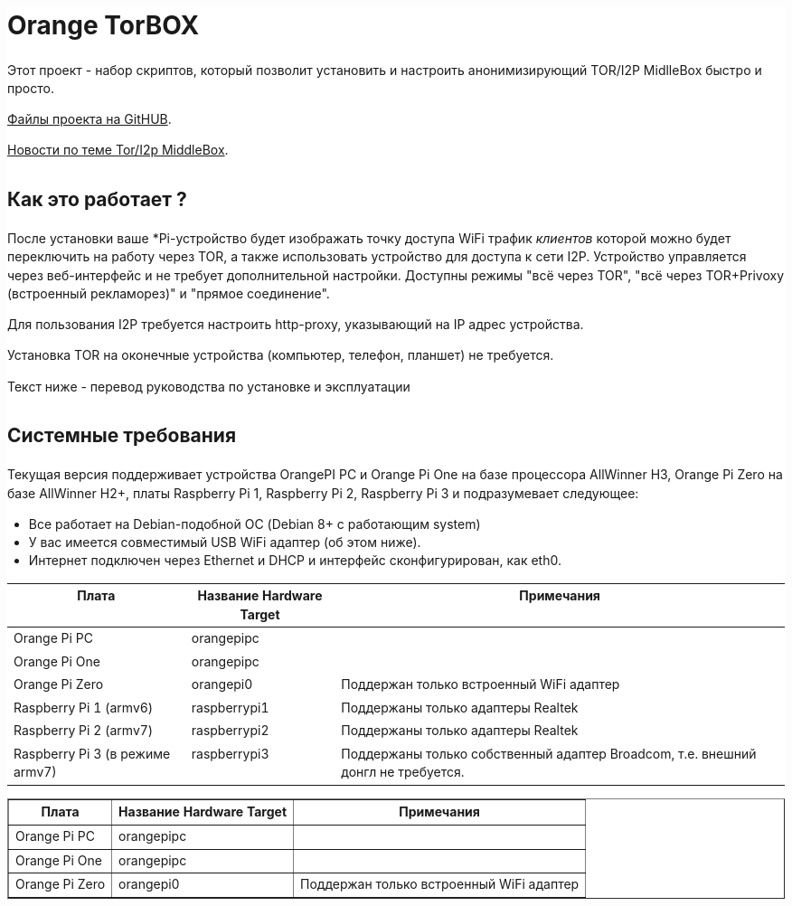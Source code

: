 # Orange TorBOX

Этот проект - набор скриптов, который позволит установить и настроить анонимизирующий TOR/I2P MidlleBox быстро и просто.

[Файлы проекта на GitHUB](http://github.com/znoxx/torbox).

[Новости по теме Tor/I2p MiddleBox](http://znoxx.me/tag/torbox/).

## Как это работает ?

После установки ваше *Pi-устройство будет изображать точку доступа WiFi трафик _клиентов_ которой можно будет переключить на работу через TOR, а также использовать устройство для доступа к сети I2P. Устройство управляется через веб-интерфейс и не требует дополнительной настройки. Доступны режимы "всё через TOR", "всё через TOR+Privoxy (встроенный рекламорез)" и "прямое соединение".

Для пользования I2P требуется настроить http-proxy, указывающий на IP адрес устройства.

Установка TOR на оконечные устройства (компьютер, телефон, планшет) не требуется.
 

Текст ниже - перевод руководства по установке и эксплуатации

## Системные требования
Текущая версия поддерживает устройства OrangePI PC и Orange Pi One на базе процессора AllWinner H3, Orange Pi Zero на базе AllWinner H2+, платы Raspberry Pi 1, Raspberry Pi 2, Raspberry Pi 3 и подразумевает следующее:

* Все работает на Debian-подобной ОС (Debian 8+ с работающим system)
* У вас имеется совместимый USB WiFi адаптер (об этом ниже). 
* Интернет подключен через Ethernet и DHCP и интерфейс сконфигурирован, как eth0.

| Плата | Название Hardware Target | Примечания |
|-------|--------------------------|------------|
| Orange Pi PC | orangepipc |
| Orange Pi One | orangepipc |
| Orange Pi Zero | orangepi0 | Поддержан только встроенный WiFi адаптер |
| Raspberry Pi 1 (armv6) | raspberrypi1 | Поддержаны только адаптеры Realtek |
| Raspberry Pi 2 (armv7) | raspberrypi2 | Поддержаны только адаптеры Realtek |
| Raspberry Pi 3 (в режиме armv7) | raspberrypi3 | Поддержаны только собственный адаптер Broadcom, т.е. внешний донгл не требуется. |

<table border=1>
  <tr>
    <th>Плата</th>
    <th>Название Hardware Target</th>
    <th>Примечания</th>
  </tr>
  <tr>
    <td>Orange Pi PC</td>
    <td>orangepipc</td>
    <td></td>
  </tr>
  <tr>
    <td>Orange Pi One</td>
    <td>orangepipc</td>
    <td></td>
  </tr>
  <tr>
    <td>Orange Pi Zero</td>
    <td>orangepi0</td>
    <td>Поддержан только встроенный WiFi адаптер</td>